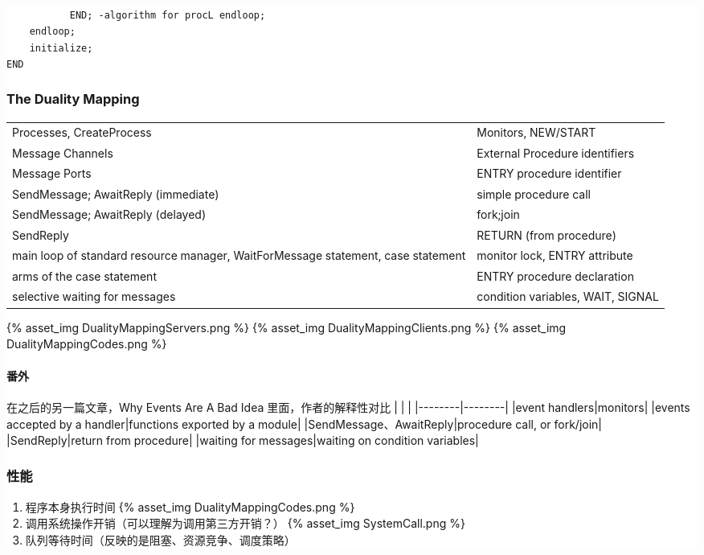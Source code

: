 ```
           END; -algorithm for procL endloop;
    endloop;
    initialize;
END
```

### The Duality Mapping

|          |          |
|----------|----------|
|Processes, CreateProcess|Monitors, NEW/START|
|Message Channels|External Procedure identifiers|
|Message Ports|ENTRY procedure identifier|
|SendMessage; AwaitReply (immediate) |simple procedure call|
|SendMessage; AwaitReply (delayed) |fork;join|
|SendReply|RETURN (from procedure)|
|main loop of standard resource manager, WaitForMessage statement, case statement|monitor lock, ENTRY attribute|
|arms of the case statement|ENTRY procedure declaration|
|selective waiting for messages|condition variables, WAIT, SIGNAL|

{% asset_img DualityMappingServers.png %}
{% asset_img DualityMappingClients.png %}
{% asset_img DualityMappingCodes.png %}


#### 番外

在之后的另一篇文章，Why Events Are A Bad Idea 里面，作者的解释性对比
|        |        |
|--------|--------|
|event handlers|monitors|
|events accepted by a handler|functions exported by a module|
|SendMessage、AwaitReply|procedure call, or fork/join|
|SendReply|return from procedure|
|waiting for messages|waiting on condition variables|


### 性能

1. 程序本身执行时间
{% asset_img DualityMappingCodes.png %}
2. 调用系统操作开销（可以理解为调用第三方开销？）
{% asset_img SystemCall.png %}
3. 队列等待时间（反映的是阻塞、资源竞争、调度策略）
